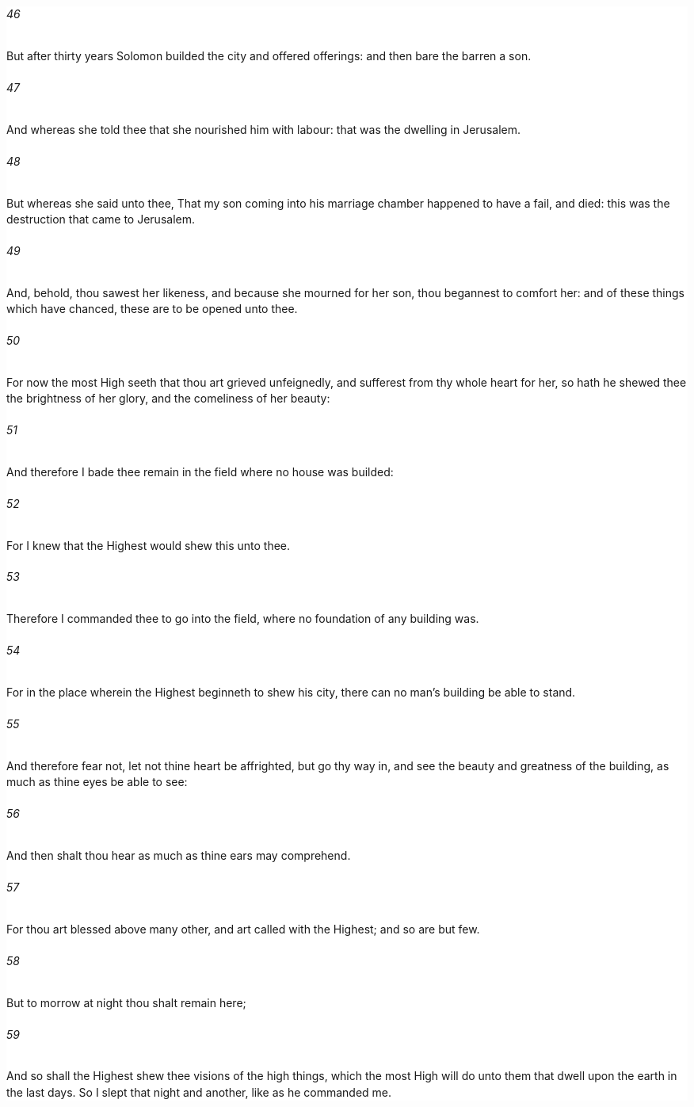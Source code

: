###### 46
But after thirty years Solomon builded the city and offered offerings: and then bare the barren a son.

###### 47
And whereas she told thee that she nourished him with labour: that was the dwelling in Jerusalem.

###### 48
But whereas she said unto thee, That my son coming into his marriage chamber happened to have a fail, and died: this was the destruction that came to Jerusalem.

###### 49
And, behold, thou sawest her likeness, and because she mourned for her son, thou begannest to comfort her: and of these things which have chanced, these are to be opened unto thee.

###### 50
For now the most High seeth that thou art grieved unfeignedly, and sufferest from thy whole heart for her, so hath he shewed thee the brightness of her glory, and the comeliness of her beauty:

###### 51
And therefore I bade thee remain in the field where no house was builded:

###### 52
For I knew that the Highest would shew this unto thee.

###### 53
Therefore I commanded thee to go into the field, where no foundation of any building was.

###### 54
For in the place wherein the Highest beginneth to shew his city, there can no man’s building be able to stand.

###### 55
And therefore fear not, let not thine heart be affrighted, but go thy way in, and see the beauty and greatness of the building, as much as thine eyes be able to see:

###### 56
And then shalt thou hear as much as thine ears may comprehend.

###### 57
For thou art blessed above many other, and art called with the Highest; and so are but few.

###### 58
But to morrow at night thou shalt remain here;

###### 59
And so shall the Highest shew thee visions of the high things, which the most High will do unto them that dwell upon the earth in the last days. So I slept that night and another, like as he commanded me.